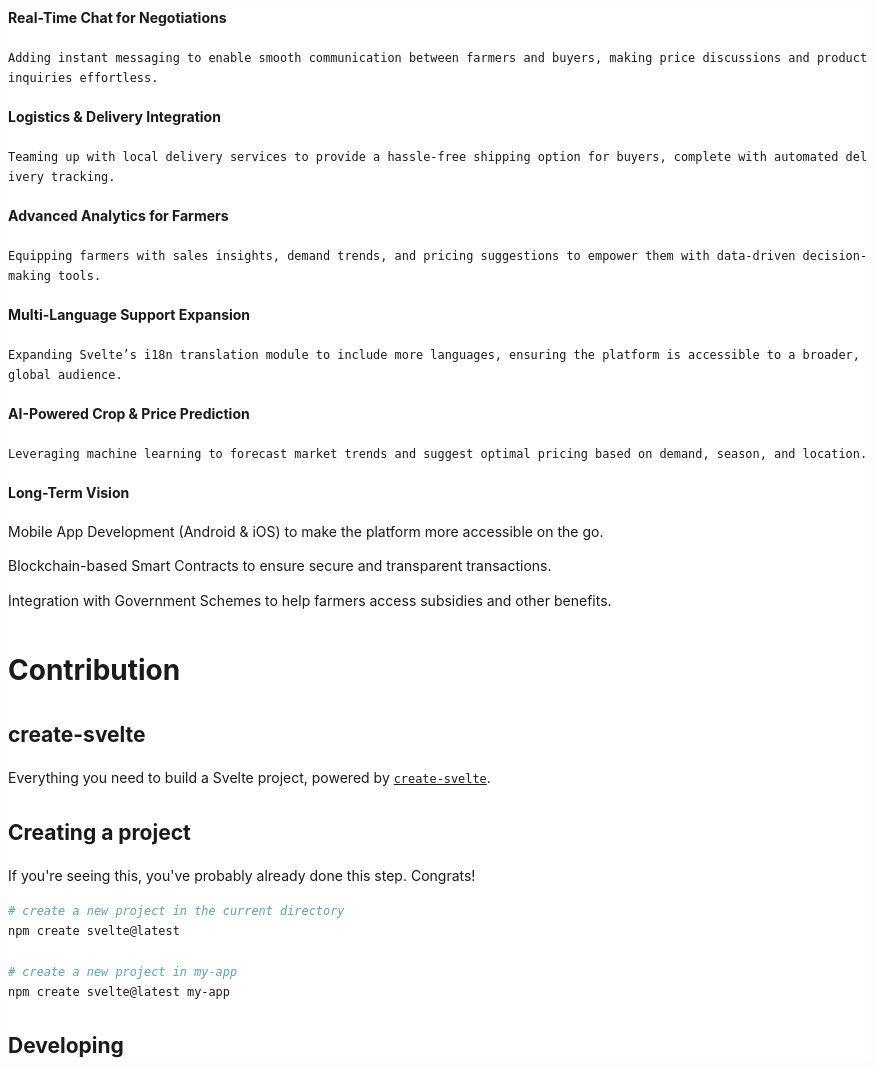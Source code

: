 
#### Real-Time Chat for Negotiations

    Adding instant messaging to enable smooth communication between farmers and buyers, making price discussions and product inquiries effortless.

#### Logistics & Delivery Integration

    Teaming up with local delivery services to provide a hassle-free shipping option for buyers, complete with automated delivery tracking.

#### Advanced Analytics for Farmers

    Equipping farmers with sales insights, demand trends, and pricing suggestions to empower them with data-driven decision-making tools.

#### Multi-Language Support Expansion

    Expanding Svelte’s i18n translation module to include more languages, ensuring the platform is accessible to a broader, global audience.

#### AI-Powered Crop & Price Prediction

    Leveraging machine learning to forecast market trends and suggest optimal pricing based on demand, season, and location.

#### Long-Term Vision

Mobile App Development (Android & iOS) to make the platform more accessible on the go.

Blockchain-based Smart Contracts to ensure secure and transparent transactions.

Integration with Government Schemes to help farmers access subsidies and other benefits.



# Contribution

## create-svelte

Everything you need to build a Svelte project, powered by [`create-svelte`](https://github.com/sveltejs/kit/tree/main/packages/create-svelte).

## Creating a project

If you're seeing this, you've probably already done this step. Congrats!

```bash
# create a new project in the current directory
npm create svelte@latest

# create a new project in my-app
npm create svelte@latest my-app
```

## Developing
